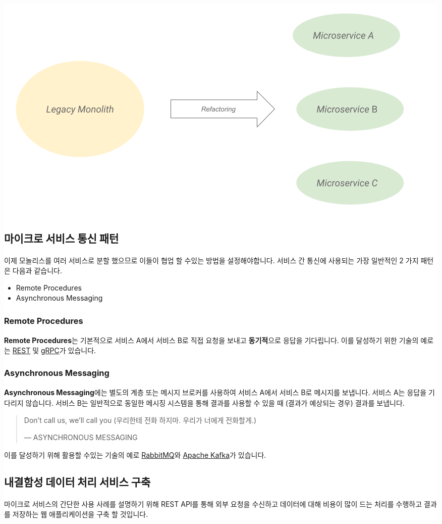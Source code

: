 ![picture 2](images/2021-03-12/682f3b1455f086ba072d1c7e7b5b45da3b02f9bb6da9cf789ed1be2e05832ccd.png)

## 마이크로 서비스 통신 패턴

이제 모놀리스를 여러 서비스로 분할 했으므로 이들이 협업 할 수있는 방법을 설정해야합니다. 서비스 간 통신에 사용되는 가장 일반적인 2 가지 패턴은 다음과 같습니다.

- Remote Procedures
- Asynchronous Messaging

### Remote Procedures

**Remote Procedures**는 기본적으로 서비스 A에서 서비스 B로 직접 요청을 보내고 **동기적**으로 응답을 기다립니다. 이를 달성하기 위한 기술의 예로는 [REST](https://en.wikipedia.org/wiki/Representational_state_transfer) 및 [gRPC](https://en.wikipedia.org/wiki/GRPC)가 있습니다.

### Asynchronous Messaging

**Asynchronous Messaging**에는 별도의 계층 또는 메시지 브로커를 사용하여 서비스 A에서 서비스 B로 메시지를 보냅니다. 서비스 A는 응답을 기다리지 않습니다. 서비스 B는 일반적으로 동일한 메시징 시스템을 통해 결과를 사용할 수 있을 때 (결과가 예상되는 경우) 결과를 보냅니다.

> Don’t call us, we’ll call you
> (우리한테 전화 하지마. 우리가 너에게 전화할게.)
>
> — ASYNCHRONOUS MESSAGING

이를 달성하기 위해 활용할 수있는 기술의 예로 [RabbitMQ](https://www.rabbitmq.com/)와 [Apache Kafka](https://kafka.apache.org/)가 있습니다.

## 내결함성 데이터 처리 서비스 구축

마이크로 서비스의 간단한 사용 사례를 설명하기 위해 REST API를 통해 외부 요청을 수신하고 데이터에 대해 비용이 많이 드는 처리를 수행하고 결과를 저장하는 웹 애플리케이션을 구축 할 것입니다.
